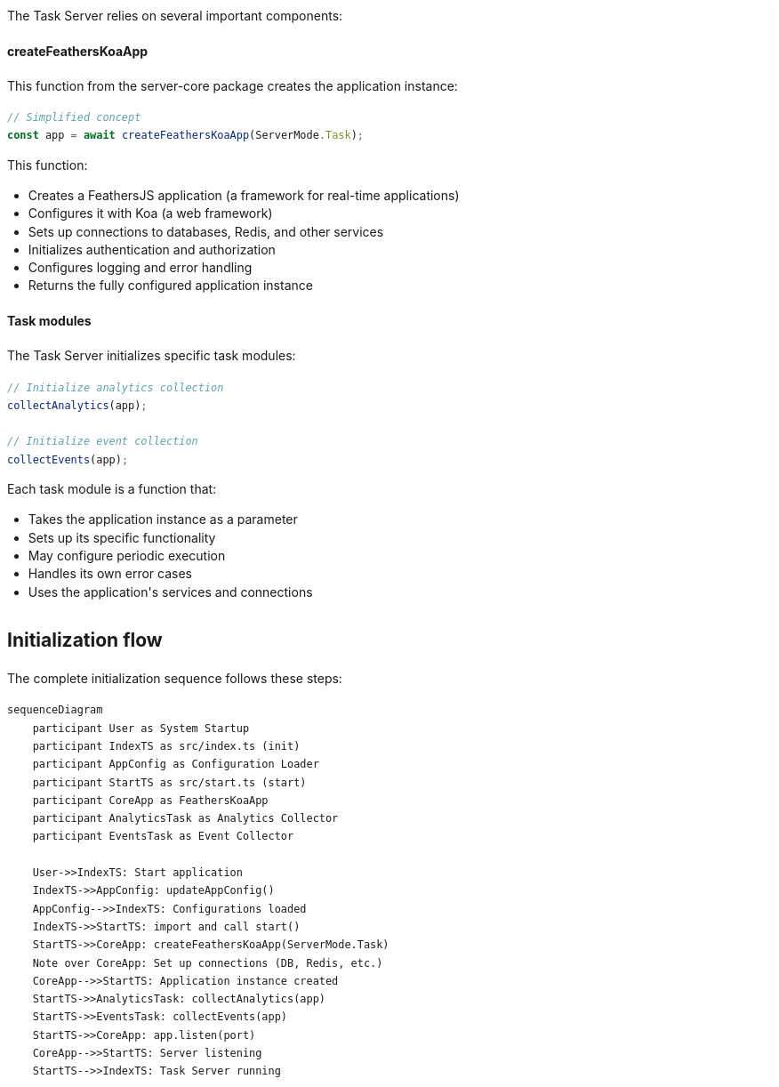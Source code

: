 The Task Server relies on several important components:

#### createFeathersKoaApp

This function from the server-core package creates the application instance:

```typescript
// Simplified concept
const app = await createFeathersKoaApp(ServerMode.Task);
```

This function:
- Creates a FeathersJS application (a framework for real-time applications)
- Configures it with Koa (a web framework)
- Sets up connections to databases, Redis, and other services
- Initializes authentication and authorization
- Configures logging and error handling
- Returns the fully configured application instance

#### Task modules

The Task Server initializes specific task modules:

```typescript
// Initialize analytics collection
collectAnalytics(app);

// Initialize event collection
collectEvents(app);
```

Each task module is a function that:
- Takes the application instance as a parameter
- Sets up its specific functionality
- May configure periodic execution
- Handles its own error cases
- Uses the application's services and connections

## Initialization flow

The complete initialization sequence follows these steps:

```mermaid
sequenceDiagram
    participant User as System Startup
    participant IndexTS as src/index.ts (init)
    participant AppConfig as Configuration Loader
    participant StartTS as src/start.ts (start)
    participant CoreApp as FeathersKoaApp
    participant AnalyticsTask as Analytics Collector
    participant EventsTask as Event Collector

    User->>IndexTS: Start application
    IndexTS->>AppConfig: updateAppConfig()
    AppConfig-->>IndexTS: Configurations loaded
    IndexTS->>StartTS: import and call start()
    StartTS->>CoreApp: createFeathersKoaApp(ServerMode.Task)
    Note over CoreApp: Set up connections (DB, Redis, etc.)
    CoreApp-->>StartTS: Application instance created
    StartTS->>AnalyticsTask: collectAnalytics(app)
    StartTS->>EventsTask: collectEvents(app)
    StartTS->>CoreApp: app.listen(port)
    CoreApp-->>StartTS: Server listening
    StartTS-->>IndexTS: Task Server running
```
